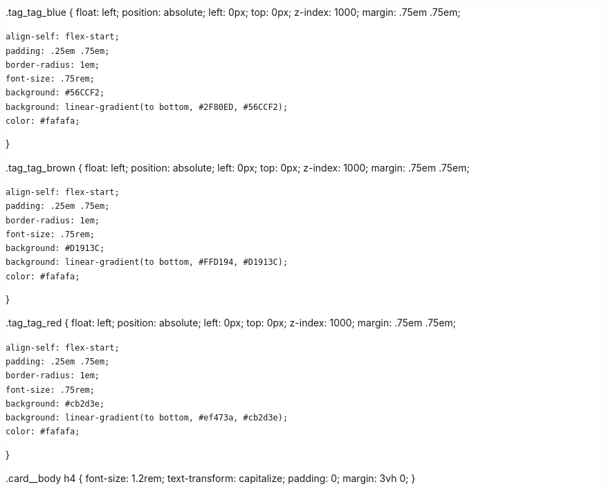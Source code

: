 .tag_tag_blue {
    float: left;
    position: absolute;
    left: 0px;
    top: 0px;
    z-index: 1000;
    margin: .75em .75em;

    align-self: flex-start;
    padding: .25em .75em;
    border-radius: 1em;
    font-size: .75rem;
    background: #56CCF2;
    background: linear-gradient(to bottom, #2F80ED, #56CCF2);
    color: #fafafa;
}

.tag_tag_brown {
    float: left;
    position: absolute;
    left: 0px;
    top: 0px;
    z-index: 1000;
    margin: .75em .75em;

    align-self: flex-start;
    padding: .25em .75em;
    border-radius: 1em;
    font-size: .75rem;
    background: #D1913C;
    background: linear-gradient(to bottom, #FFD194, #D1913C);
    color: #fafafa;
}

.tag_tag_red {
    float: left;
    position: absolute;
    left: 0px;
    top: 0px;
    z-index: 1000;
    margin: .75em .75em;

    align-self: flex-start;
    padding: .25em .75em;
    border-radius: 1em;
    font-size: .75rem;
    background: #cb2d3e;
    background: linear-gradient(to bottom, #ef473a, #cb2d3e);
    color: #fafafa;
}

.card__body h4 {
    font-size: 1.2rem;
    text-transform: capitalize;
    padding: 0;
    margin: 3vh 0;
}
